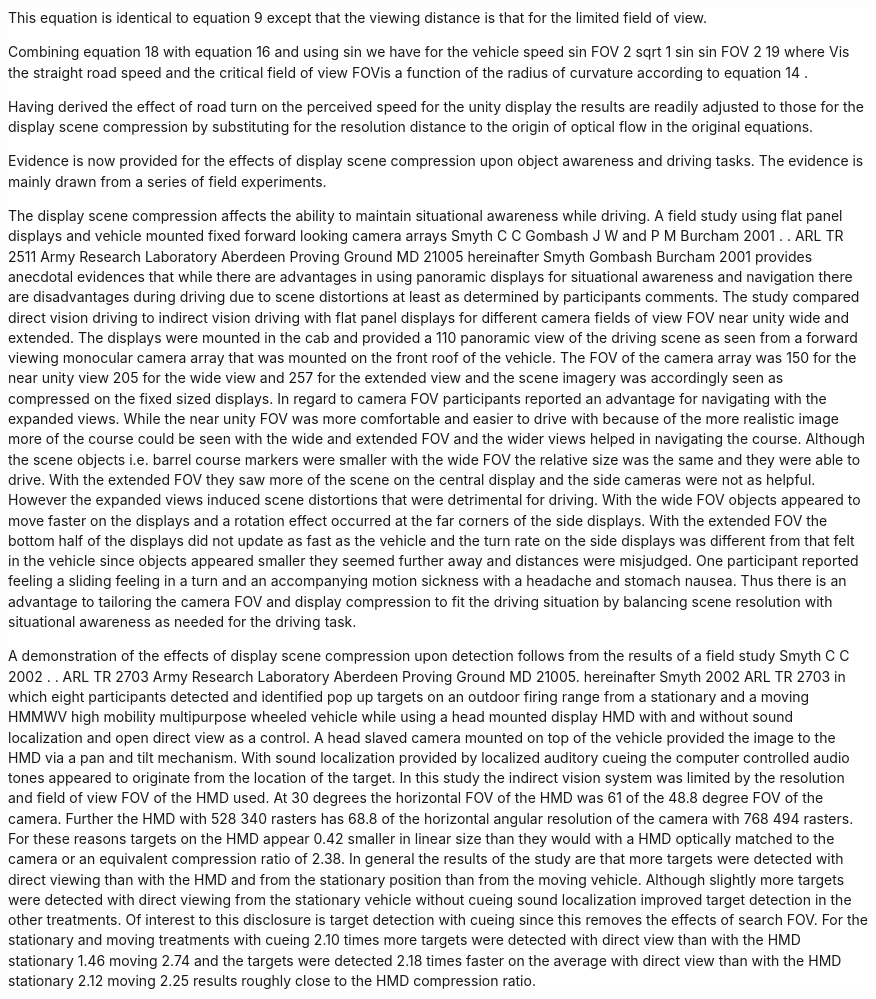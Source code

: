 This equation is identical to equation 9 except that the viewing distance is that for the limited field of view.

Combining equation 18 with equation 16 and using sin we have for the vehicle speed sin FOV 2 sqrt 1 sin sin FOV 2 19 where Vis the straight road speed and the critical field of view FOVis a function of the radius of curvature according to equation 14 .

Having derived the effect of road turn on the perceived speed for the unity display the results are readily adjusted to those for the display scene compression by substituting for the resolution distance to the origin of optical flow in the original equations.

Evidence is now provided for the effects of display scene compression upon object awareness and driving tasks. The evidence is mainly drawn from a series of field experiments.

The display scene compression affects the ability to maintain situational awareness while driving. A field study using flat panel displays and vehicle mounted fixed forward looking camera arrays Smyth C C Gombash J W and P M Burcham 2001 . . ARL TR 2511 Army Research Laboratory Aberdeen Proving Ground MD 21005 hereinafter Smyth Gombash Burcham 2001 provides anecdotal evidences that while there are advantages in using panoramic displays for situational awareness and navigation there are disadvantages during driving due to scene distortions at least as determined by participants comments. The study compared direct vision driving to indirect vision driving with flat panel displays for different camera fields of view FOV near unity wide and extended. The displays were mounted in the cab and provided a 110 panoramic view of the driving scene as seen from a forward viewing monocular camera array that was mounted on the front roof of the vehicle. The FOV of the camera array was 150 for the near unity view 205 for the wide view and 257 for the extended view and the scene imagery was accordingly seen as compressed on the fixed sized displays. In regard to camera FOV participants reported an advantage for navigating with the expanded views. While the near unity FOV was more comfortable and easier to drive with because of the more realistic image more of the course could be seen with the wide and extended FOV and the wider views helped in navigating the course. Although the scene objects i.e. barrel course markers were smaller with the wide FOV the relative size was the same and they were able to drive. With the extended FOV they saw more of the scene on the central display and the side cameras were not as helpful. However the expanded views induced scene distortions that were detrimental for driving. With the wide FOV objects appeared to move faster on the displays and a rotation effect occurred at the far corners of the side displays. With the extended FOV the bottom half of the displays did not update as fast as the vehicle and the turn rate on the side displays was different from that felt in the vehicle since objects appeared smaller they seemed further away and distances were misjudged. One participant reported feeling a sliding feeling in a turn and an accompanying motion sickness with a headache and stomach nausea. Thus there is an advantage to tailoring the camera FOV and display compression to fit the driving situation by balancing scene resolution with situational awareness as needed for the driving task.

A demonstration of the effects of display scene compression upon detection follows from the results of a field study Smyth C C 2002 . . ARL TR 2703 Army Research Laboratory Aberdeen Proving Ground MD 21005. hereinafter Smyth 2002 ARL TR 2703 in which eight participants detected and identified pop up targets on an outdoor firing range from a stationary and a moving HMMWV high mobility multipurpose wheeled vehicle while using a head mounted display HMD with and without sound localization and open direct view as a control. A head slaved camera mounted on top of the vehicle provided the image to the HMD via a pan and tilt mechanism. With sound localization provided by localized auditory cueing the computer controlled audio tones appeared to originate from the location of the target. In this study the indirect vision system was limited by the resolution and field of view FOV of the HMD used. At 30 degrees the horizontal FOV of the HMD was 61 of the 48.8 degree FOV of the camera. Further the HMD with 528 340 rasters has 68.8 of the horizontal angular resolution of the camera with 768 494 rasters. For these reasons targets on the HMD appear 0.42 smaller in linear size than they would with a HMD optically matched to the camera or an equivalent compression ratio of 2.38. In general the results of the study are that more targets were detected with direct viewing than with the HMD and from the stationary position than from the moving vehicle. Although slightly more targets were detected with direct viewing from the stationary vehicle without cueing sound localization improved target detection in the other treatments. Of interest to this disclosure is target detection with cueing since this removes the effects of search FOV. For the stationary and moving treatments with cueing 2.10 times more targets were detected with direct view than with the HMD stationary 1.46 moving 2.74 and the targets were detected 2.18 times faster on the average with direct view than with the HMD stationary 2.12 moving 2.25 results roughly close to the HMD compression ratio.
